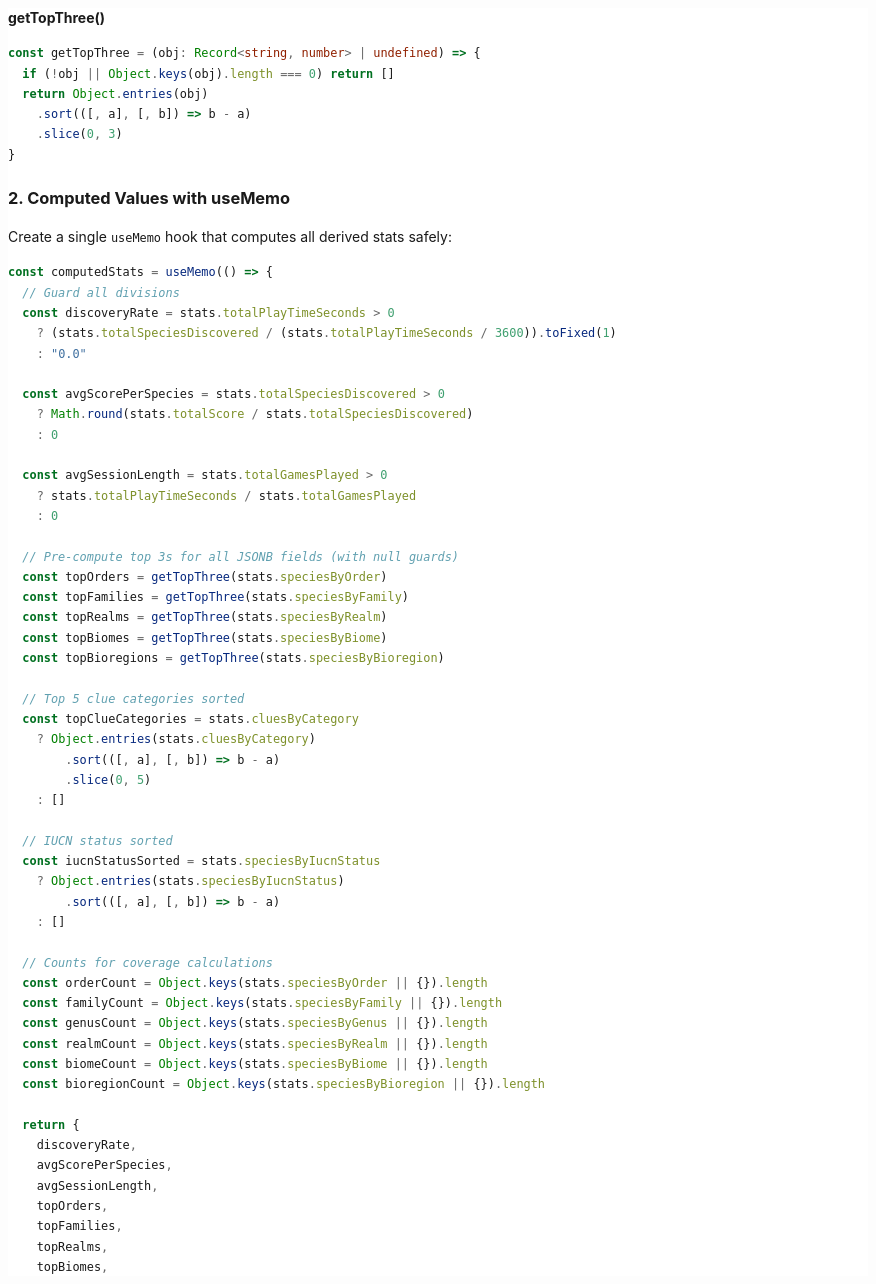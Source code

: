 **getTopThree()**
```typescript
const getTopThree = (obj: Record<string, number> | undefined) => {
  if (!obj || Object.keys(obj).length === 0) return []
  return Object.entries(obj)
    .sort(([, a], [, b]) => b - a)
    .slice(0, 3)
}
```

### 2. Computed Values with useMemo

Create a single `useMemo` hook that computes all derived stats safely:

```typescript
const computedStats = useMemo(() => {
  // Guard all divisions
  const discoveryRate = stats.totalPlayTimeSeconds > 0
    ? (stats.totalSpeciesDiscovered / (stats.totalPlayTimeSeconds / 3600)).toFixed(1)
    : "0.0"

  const avgScorePerSpecies = stats.totalSpeciesDiscovered > 0
    ? Math.round(stats.totalScore / stats.totalSpeciesDiscovered)
    : 0

  const avgSessionLength = stats.totalGamesPlayed > 0
    ? stats.totalPlayTimeSeconds / stats.totalGamesPlayed
    : 0

  // Pre-compute top 3s for all JSONB fields (with null guards)
  const topOrders = getTopThree(stats.speciesByOrder)
  const topFamilies = getTopThree(stats.speciesByFamily)
  const topRealms = getTopThree(stats.speciesByRealm)
  const topBiomes = getTopThree(stats.speciesByBiome)
  const topBioregions = getTopThree(stats.speciesByBioregion)

  // Top 5 clue categories sorted
  const topClueCategories = stats.cluesByCategory
    ? Object.entries(stats.cluesByCategory)
        .sort(([, a], [, b]) => b - a)
        .slice(0, 5)
    : []

  // IUCN status sorted
  const iucnStatusSorted = stats.speciesByIucnStatus
    ? Object.entries(stats.speciesByIucnStatus)
        .sort(([, a], [, b]) => b - a)
    : []

  // Counts for coverage calculations
  const orderCount = Object.keys(stats.speciesByOrder || {}).length
  const familyCount = Object.keys(stats.speciesByFamily || {}).length
  const genusCount = Object.keys(stats.speciesByGenus || {}).length
  const realmCount = Object.keys(stats.speciesByRealm || {}).length
  const biomeCount = Object.keys(stats.speciesByBiome || {}).length
  const bioregionCount = Object.keys(stats.speciesByBioregion || {}).length

  return {
    discoveryRate,
    avgScorePerSpecies,
    avgSessionLength,
    topOrders,
    topFamilies,
    topRealms,
    topBiomes,
```